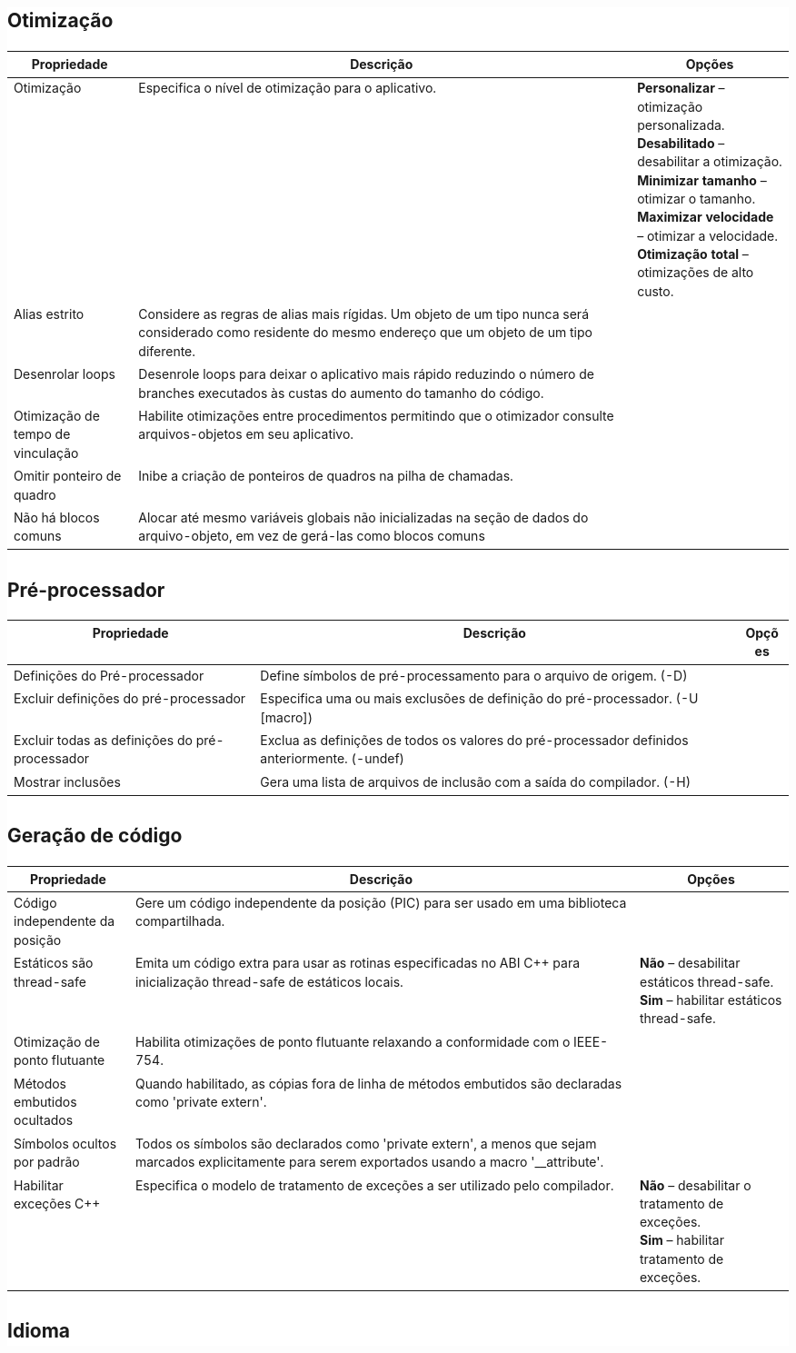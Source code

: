 ## <a name="optimization"></a>Otimização

Propriedade | Descrição | Opções
--- | ---| ---
Otimização | Especifica o nível de otimização para o aplicativo. | **Personalizar** – otimização personalizada.<br/>**Desabilitado** – desabilitar a otimização.<br/>**Minimizar tamanho** – otimizar o tamanho.<br/>**Maximizar velocidade** – otimizar a velocidade.<br/>**Otimização total** – otimizações de alto custo.<br/>
Alias estrito | Considere as regras de alias mais rígidas.  Um objeto de um tipo nunca será considerado como residente do mesmo endereço que um objeto de um tipo diferente.
Desenrolar loops | Desenrole loops para deixar o aplicativo mais rápido reduzindo o número de branches executados às custas do aumento do tamanho do código.
Otimização de tempo de vinculação | Habilite otimizações entre procedimentos permitindo que o otimizador consulte arquivos-objetos em seu aplicativo.
Omitir ponteiro de quadro | Inibe a criação de ponteiros de quadros na pilha de chamadas.
Não há blocos comuns | Alocar até mesmo variáveis globais não inicializadas na seção de dados do arquivo-objeto, em vez de gerá-las como blocos comuns

## <a name="preprocessor"></a>Pré-processador

Propriedade | Descrição | Opções
--- | ---| ---
Definições do Pré-processador | Define símbolos de pré-processamento para o arquivo de origem. (-D)
Excluir definições do pré-processador | Especifica uma ou mais exclusões de definição do pré-processador.  (-U [macro])
Excluir todas as definições do pré-processador | Exclua as definições de todos os valores do pré-processador definidos anteriormente.  (-undef)
Mostrar inclusões | Gera uma lista de arquivos de inclusão com a saída do compilador.  (-H)

## <a name="code-generation"></a>Geração de código

Propriedade | Descrição | Opções
--- | ---| ---
Código independente da posição | Gere um código independente da posição (PIC) para ser usado em uma biblioteca compartilhada.
Estáticos são thread-safe | Emita um código extra para usar as rotinas especificadas no ABI C++ para inicialização thread-safe de estáticos locais. | **Não** – desabilitar estáticos thread-safe.<br/>**Sim** – habilitar estáticos thread-safe.<br/>
Otimização de ponto flutuante | Habilita otimizações de ponto flutuante relaxando a conformidade com o IEEE-754.
Métodos embutidos ocultados | Quando habilitado, as cópias fora de linha de métodos embutidos são declaradas como 'private extern'.
Símbolos ocultos por padrão | Todos os símbolos são declarados como 'private extern', a menos que sejam marcados explicitamente para serem exportados usando a macro '__attribute'.
Habilitar exceções C++ | Especifica o modelo de tratamento de exceções a ser utilizado pelo compilador. | **Não** – desabilitar o tratamento de exceções.<br/>**Sim** – habilitar tratamento de exceções.<br/>

## <a name="language"></a>Idioma
